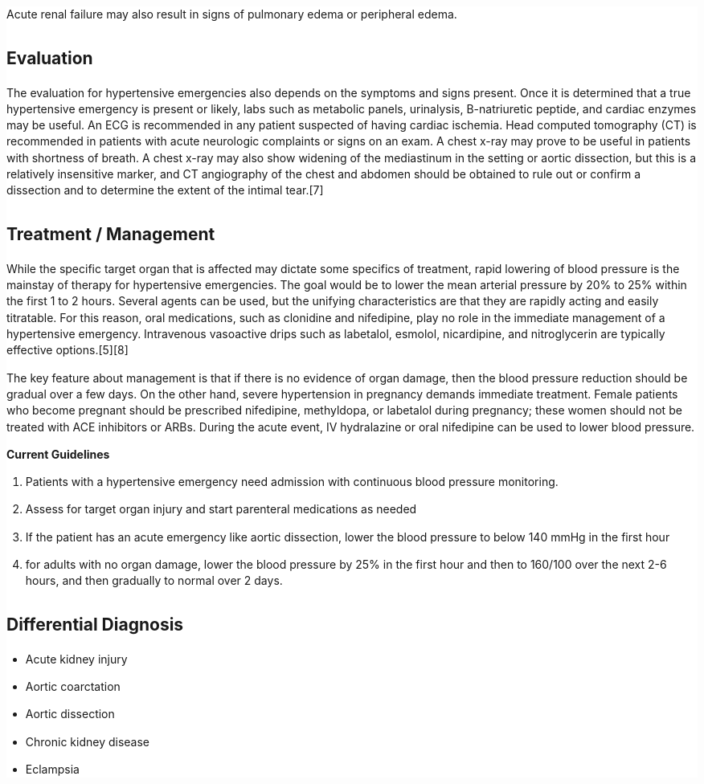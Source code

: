 Acute renal failure may also result in signs of pulmonary edema or peripheral edema.

## Evaluation

The evaluation for hypertensive emergencies also depends on the symptoms and signs present. Once it is determined that a true hypertensive emergency is present or likely, labs such as metabolic panels, urinalysis, B-natriuretic peptide, and cardiac enzymes may be useful. An ECG is recommended in any patient suspected of having cardiac ischemia. Head computed tomography (CT) is recommended in patients with acute neurologic complaints or signs on an exam. A chest x-ray may prove to be useful in patients with shortness of breath. A chest x-ray may also show widening of the mediastinum in the setting or aortic dissection, but this is a relatively insensitive marker, and CT angiography of the chest and abdomen should be obtained to rule out or confirm a dissection and to determine the extent of the intimal tear.[7]

## Treatment / Management

While the specific target organ that is affected may dictate some specifics of treatment, rapid lowering of blood pressure is the mainstay of therapy for hypertensive emergencies. The goal would be to lower the mean arterial pressure by 20% to 25% within the first 1 to 2 hours. Several agents can be used, but the unifying characteristics are that they are rapidly acting and easily titratable. For this reason, oral medications, such as clonidine and nifedipine, play no role in the immediate management of a hypertensive emergency. Intravenous vasoactive drips such as labetalol, esmolol, nicardipine, and nitroglycerin are typically effective options.[5][8]

The key feature about management is that if there is no evidence of organ damage, then the blood pressure reduction should be gradual over a few days. On the other hand, severe hypertension in pregnancy demands immediate treatment. Female patients who become pregnant should be prescribed nifedipine, methyldopa, or labetalol during pregnancy; these women should not be treated with ACE inhibitors or ARBs. During the acute event, IV hydralazine or oral nifedipine can be used to lower blood pressure.

**Current Guidelines**

1. Patients with a hypertensive emergency need admission with continuous blood pressure monitoring.

1. Assess for target organ injury and start parenteral medications as needed

1. If the patient has an acute emergency like aortic dissection, lower the blood pressure to below 140 mmHg in the first hour

1. for adults with no organ damage, lower the blood pressure by 25% in the first hour and then to 160/100 over the next 2-6 hours, and then gradually to normal over 2 days.

## Differential Diagnosis

- Acute kidney injury

- Aortic coarctation

- Aortic dissection

- Chronic kidney disease

- Eclampsia
